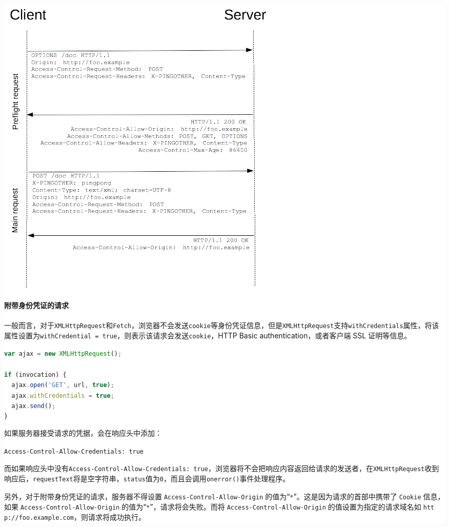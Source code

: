 ![preflight_correct](../../images/preflight_correct.png)

#### 附带身份凭证的请求

一般而言，对于`XMLHttpRequest`和`Fetch`，浏览器不会发送`cookie`等身份凭证信息，但是`XMLHttpRequest`支持`withCredentials`属性，将该属性设置为`withCredential = true`，则表示该请求会发送`cookie`，HTTP Basic authentication，或者客户端 SSL 证明等信息。

```javascript
var ajax = new XMLHttpRequest();

if (invocation) {
  ajax.open('GET', url, true);
  ajax.withCredentials = true;
  ajax.send();
}
```

如果服务器接受请求的凭据，会在响应头中添加：

```shell
Access-Control-Allow-Credentials: true
```

而如果响应头中没有`Access-Control-Allow-Credentials: true`，浏览器将不会把响应内容返回给请求的发送者，在`XMLHttpRequest`收到响应后，`requestText`将是空字符串，`status`值为`0`，而且会调用`onerror()`事件处理程序。

另外，对于附带身份凭证的请求，服务器不得设置 `Access-Control-Allow-Origin` 的值为“`*`”。这是因为请求的首部中携带了 `Cookie` 信息，如果 `Access-Control-Allow-Origin` 的值为“`*`”，请求将会失败。而将 `Access-Control-Allow-Origin` 的值设置为指定的请求域名如 `http://foo.example.com`，则请求将成功执行。
